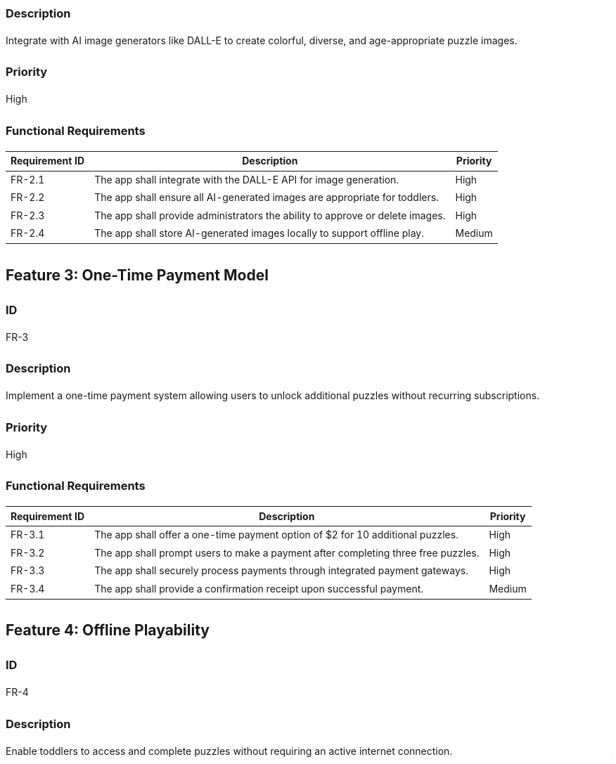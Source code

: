 ### Description
Integrate with AI image generators like DALL-E to create colorful, diverse, and age-appropriate puzzle images.

### Priority
High

### Functional Requirements

| Requirement ID | Description                                                                 | Priority |
|----------------|-----------------------------------------------------------------------------|----------|
| FR-2.1         | The app shall integrate with the DALL-E API for image generation.           | High     |
| FR-2.2         | The app shall ensure all AI-generated images are appropriate for toddlers.  | High     |
| FR-2.3         | The app shall provide administrators the ability to approve or delete images.| High     |
| FR-2.4         | The app shall store AI-generated images locally to support offline play.    | Medium   |

## Feature 3: One-Time Payment Model

### ID
FR-3

### Description
Implement a one-time payment system allowing users to unlock additional puzzles without recurring subscriptions.

### Priority
High

### Functional Requirements

| Requirement ID | Description                                                            | Priority |
|----------------|------------------------------------------------------------------------|----------|
| FR-3.1         | The app shall offer a one-time payment option of $2 for 10 additional puzzles.| High |
| FR-3.2         | The app shall prompt users to make a payment after completing three free puzzles.| High |
| FR-3.3         | The app shall securely process payments through integrated payment gateways.| High |
| FR-3.4         | The app shall provide a confirmation receipt upon successful payment.   | Medium   |

## Feature 4: Offline Playability

### ID
FR-4

### Description
Enable toddlers to access and complete puzzles without requiring an active internet connection.
